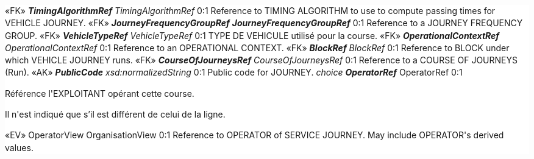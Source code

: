 <td>«FK»</td>
<td colspan="2"><em><strong>Timing­AlgorithmRef</strong></em></td>
<td><em>TimingAlgorithmRef</em></td>
<td>0:1</td>
<td>Reference to TIMING ALGORITHM to use to compute passing times for VEHICLE JOURNEY.</td>
</tr>
<tr class="odd">
<td>«FK»</td>
<td colspan="2"><em><strong>JourneyFrequencyGroupRef</strong></em></td>
<td><em><strong>JourneyFrequencyGroupRef</strong></em></td>
<td>0:1</td>
<td>Reference to a JOURNEY FREQUENCY GROUP.</td>
</tr>
<tr class="even">
<td>«FK»</td>
<td colspan="2"><em><strong>VehicleTypeRef</strong></em></td>
<td><em>VehicleTypeRef</em></td>
<td>0:1</td>
<td>TYPE DE VEHICULE utilisé pour la course.</td>
</tr>
<tr class="odd">
<td>«FK»</td>
<td colspan="2"><em><strong>OperationalContextRef</strong></em></td>
<td><em>OperationalContextRef</em></td>
<td>0:1</td>
<td>Reference to an OPERATIONAL CONTEXT.</td>
</tr>
<tr class="even">
<td>«FK»</td>
<td colspan="2"><em><strong>BlockRef</strong></em></td>
<td><em>BlockRef</em></td>
<td>0:1</td>
<td>Reference to BLOCK under which VEHICLE JOURNEY runs.</td>
</tr>
<tr class="odd">
<td>«FK»</td>
<td colspan="2"><em><strong>CourseOfJourneysRef</strong></em></td>
<td><em>CourseOfJourneysRef</em></td>
<td>0:1</td>
<td>Reference to a COURSE OF JOURNEYS (Run).</td>
</tr>
<tr class="even">
<td>«AK»</td>
<td colspan="2"><em><strong>PublicCode</strong></em></td>
<td><em>xsd:normalizedString</em></td>
<td>0:1</td>
<td>Public code for JOURNEY.</td>
</tr>
<tr class="odd">
<td></td>
<td><em>choice</em></td>
<td><em><strong>OperatorRef</strong></em></td>
<td>OperatorRef</td>
<td>0:1</td>
<td><p>Référence l'EXPLOITANT opérant cette course.</p>
<p>Il n'est indiqué que s’il est différent de celui de la ligne.</p></td>
</tr>
<tr class="even">
<td>«EV»</td>
<td></td>
<td>OperatorView</td>
<td>OrganisationView</td>
<td>0:1</td>
<td>Reference to OPERATOR of SERVICE JOURNEY. May include OPERATOR's derived values.</td>